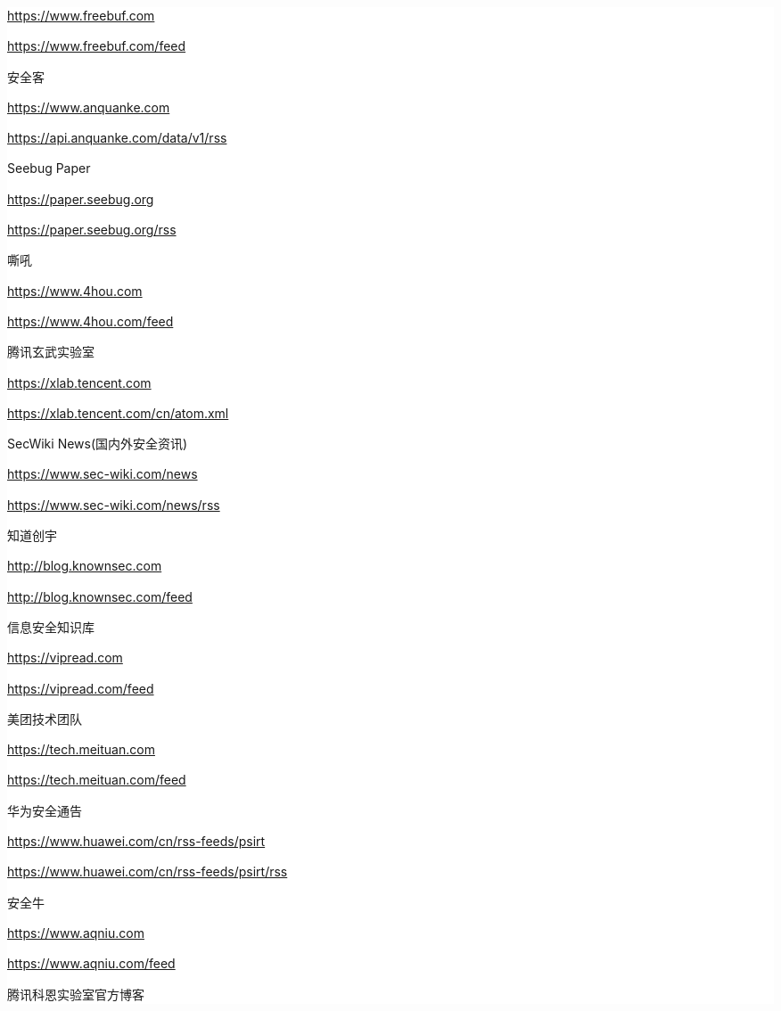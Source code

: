 https://www.freebuf.com

https://www.freebuf.com/feed

安全客

https://www.anquanke.com

https://api.anquanke.com/data/v1/rss

Seebug Paper

https://paper.seebug.org

https://paper.seebug.org/rss

嘶吼

https://www.4hou.com

https://www.4hou.com/feed

腾讯玄武实验室

https://xlab.tencent.com

https://xlab.tencent.com/cn/atom.xml

SecWiki News(国内外安全资讯)

https://www.sec-wiki.com/news

https://www.sec-wiki.com/news/rss

知道创宇

http://blog.knownsec.com

http://blog.knownsec.com/feed

信息安全知识库

https://vipread.com

https://vipread.com/feed

美团技术团队

https://tech.meituan.com

https://tech.meituan.com/feed

华为安全通告

https://www.huawei.com/cn/rss-feeds/psirt

https://www.huawei.com/cn/rss-feeds/psirt/rss

安全牛

https://www.aqniu.com

https://www.aqniu.com/feed

腾讯科恩实验室官方博客
